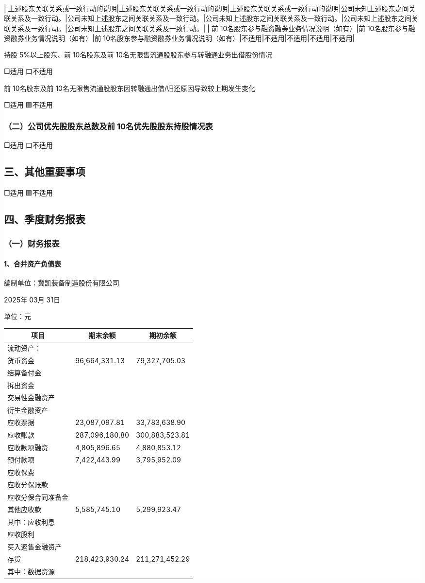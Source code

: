 | 上述股东关联关系或一致行动的说明|上述股东关联关系或一致行动的说明|上述股东关联关系或一致行动的说明|公司未知上述股东之间关联关系及一致行动。|公司未知上述股东之间关联关系及一致行动。|公司未知上述股东之间关联关系及一致行动。|公司未知上述股东之间关联关系及一致行动。|公司未知上述股东之间关联关系及一致行动。|
| 前 10名股东参与融资融券业务情况说明（如有）|前 10名股东参与融资融券业务情况说明（如有）|前 10名股东参与融资融券业务情况说明（如有）|不适用|不适用|不适用|不适用|不适用|  

持股 5%以上股东、前 10名股东及前 10名无限售流通股股东参与转融通业务出借股份情况  

□适用 口不适用  

前 10名股东及前 10名无限售流通股股东因转融通出借/归还原因导致较上期发生变化  

□适用 🟥不适用  

### （二）公司优先股股东总数及前 10名优先股股东持股情况表  

□适用 口不适用  

## 三、其他重要事项  

□适用 🟥不适用  

## 四、季度财务报表  

### （一）财务报表  

#### 1、合并资产负债表  

编制单位：冀凯装备制造股份有限公司  

2025年 03月 31日  

单位：元  

| 项目|期末余额|期初余额|
| ---|---|---|
| 流动资产：|||
| 货币资金|96,664,331.13|79,327,705.03|
| 结算备付金|||
| 拆出资金|||
| 交易性金融资产|||
| 衍生金融资产|||
| 应收票据|23,087,097.81|33,783,638.90|
| 应收账款|287,096,180.80|300,883,523.81|
| 应收款项融资|4,805,896.65|4,880,853.12|
| 预付款项|7,422,443.99|3,795,952.09|
| 应收保费|||
| 应收分保账款|||
| 应收分保合同准备金|||
| 其他应收款|5,585,745.10|5,299,923.47|
| 其中：应收利息|||
| 应收股利|||
| 买入返售金融资产|||
| 存货|218,423,930.24|211,271,452.29|
| 其中：数据资源|||